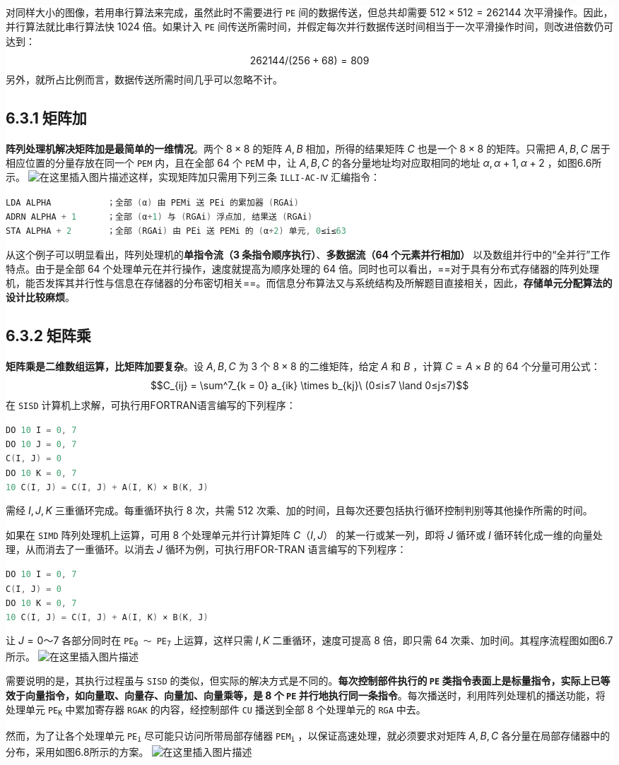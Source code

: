 对同样大小的图像，若用串行算法来完成，虽然此时不需要进行 `PE` 间的数据传送，但总共却需要 $512×512 = 262 144$ 次平滑操作。因此，并行算法就比串行算法快 $1 024$ 倍。如果计入 `PE` 间传送所需时间，并假定每次并行数据传送时间相当于一次平滑操作时间，则改进倍数仍可达到：
$$262 144/( 256 + 68) = 809$$ 另外，就所占比例而言，数据传送所需时间几乎可以忽略不计。

## 6.3.1 矩阵加
**阵列处理机解决矩阵加是最简单的一维情况**。两个 $8×8$ 的矩阵 $A, B$ 相加，所得的结果矩阵 $C$ 也是一个 $8×8$ 的矩阵。只需把 $A, B, C$ 居于相应位置的分量存放在同一个 `PEM` 内，且在全部 $64$ 个 `PE`M 中，让 $A, B, C$ 的各分量地址均对应取相同的地址 $α,α+ 1, α+ 2$ ，如图6.6所示。
![在这里插入图片描述](https://img-blog.csdnimg.cn/878b7bb0ea0c4ff58a3a4358d7bbbcd5.png)这样，实现矩阵加只需用下列三条 `ILLI-AC-Ⅳ` 汇编指令：
```c
LDA ALPHA 			；全部 (α) 由 PEMi 送 PEi 的累加器 (RGAi)
ADRN ALPHA + 1 		；全部 (α+1) 与 (RGAi) 浮点加, 结果送 (RGAi)
STA ALPHA + 2 		；全部 (RGAi) 由 PEi 送 PEMi 的 (α+2) 单元, 0≤i≤63
```
从这个例子可以明显看出，阵列处理机的**单指令流（$3$ 条指令顺序执行）**、**多数据流（$64$ 个元素并行相加）** 以及数组并行中的“全并行”工作特点。由于是全部 $64$ 个处理单元在并行操作，速度就提高为顺序处理的 $64$ 倍。同时也可以看出，==对于具有分布式存储器的阵列处理机，能否发挥其并行性与信息在存储器的分布密切相关==。而信息分布算法又与系统结构及所解题目直接相关，因此，**存储单元分配算法的设计比较麻烦**。
## 6.3.2 矩阵乘
**矩阵乘是二维数组运算，比矩阵加要复杂**。设 $A, B, C$ 为 $3$ 个 $8×8$ 的二维矩阵，给定 $A$ 和 $B$ ，计算 $C = A×B$ 的 $64$ 个分量可用公式：
$$C_{ij} = \sum^7_{k = 0} a_{ik} \times b_{kj}\ (0≤i≤7 \land 0≤j≤7)$$ 在 `SISD` 计算机上求解，可执行用FORTRAN语言编写的下列程序：

```cpp
DO 10 I = 0, 7
DO 10 J = 0, 7
C(I, J) = 0
DO 10 K = 0, 7
10 C(I, J) = C(I, J) + A(I, K) × B(K, J)
```
需经 $I, J, K$ 三重循环完成。每重循环执行 $8$ 次，共需 $512$ 次乘、加的时间，且每次还要包括执行循环控制判别等其他操作所需的时间。

如果在 `SIMD` 阵列处理机上运算，可用 $8$ 个处理单元并行计算矩阵 $C（ I, J）$ 的某一行或某一列，即将 $J$ 循环或 $I$ 循环转化成一维的向量处理，从而消去了一重循环。以消去 $J$ 循环为例，可执行用FOR-TRAN 语言编写的下列程序：

```cpp
DO 10 I = 0, 7
C(I, J) = 0
DO 10 K = 0, 7
10 C(I, J) = C(I, J) + A(I, K) × B(K, J)
```

让 $J = 0～7$ 各部分同时在 <code>PE<sub>0</sub> ～ PE<sub>7</sub></code> 上运算，这样只需 $I,K$ 二重循环，速度可提高 $8$ 倍，即只需 $64$ 次乘、加时间。其程序流程图如图6.7所示。
![在这里插入图片描述](https://img-blog.csdnimg.cn/2f961877dad84593be6fdfe85f1936a9.png)

需要说明的是，其执行过程虽与 `SISD` 的类似，但实际的解决方式是不同的。**每次控制部件执行的 `PE` 类指令表面上是标量指令，实际上已等效于向量指令，如向量取、向量存、向量加、向量乘等，是 8 个 `PE` 并行地执行同一条指令**。每次播送时，利用阵列处理机的播送功能，将处理单元 <code>PE<sub>K</sub></code> 中累加寄存器 `RGAK` 的内容，经控制部件 `CU` 播送到全部 $8$ 个处理单元的 `RGA` 中去。

然而，为了让各个处理单元 <code>PE<sub>i</sub></code> 尽可能只访问所带局部存储器 <code>PEM<sub>i</sub></code> ，以保证高速处理，就必须要求对矩阵 $A,B, C$ 各分量在局部存储器中的分布，采用如图6.8所示的方案。
![在这里插入图片描述](https://img-blog.csdnimg.cn/fb9aca3a3a334673a49a1fbc37900d34.png)

